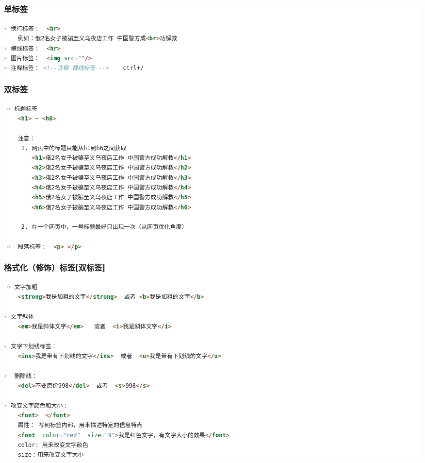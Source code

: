 ```html

```

### 单标签

```html
☞ 换行标签：  <br>
  	例如：俄2名女子被骗至义乌夜店工作 中国警方成<br>功解救
☞ 横线标签：  <hr>
☞ 图片标签：  <img src=""/>
☞ 注释标签： <!--注释 横线标签 -->    ctrl+/
```

### 双标签

```html
 ☞ 标题标签
	<h1> ~ <h6>
        
    注意：
	 1. 网页中的标题只能从h1到h6之间获取
        <h1>俄2名女子被骗至义乌夜店工作 中国警方成功解救</h1>
        <h2>俄2名女子被骗至义乌夜店工作 中国警方成功解救</h2>
        <h3>俄2名女子被骗至义乌夜店工作 中国警方成功解救</h3>
        <h4>俄2名女子被骗至义乌夜店工作 中国警方成功解救</h4>
        <h5>俄2名女子被骗至义乌夜店工作 中国警方成功解救</h5>
        <h6>俄2名女子被骗至义乌夜店工作 中国警方成功解救</h6>
        
     2. 在一个网页中，一号标题最好只出现一次（从网页优化角度）

 ☞  段落标签：  <p> </p> 
```

### 格式化（修饰）标签[双标签]

```html
 ☞ 文字加粗
	<strong>我是加粗的文字</strong>  或者 <b>我是加粗的文字</b>

☞ 文字斜体
	<em>我是斜体文字</em>   或者  <i>我是斜体文字</i>

☞ 文字下划线标签：
	<ins>我是带有下划线的文字</ins>  或者  <u>我是带有下划线的文字</u>

☞  删除线：
	<del>不要原价998</del>  或者  <s>998</s>	

☞ 改变文字颜色和大小：
	<font>  </font>
	属性： 写到标签内部，用来描述特定的信息特点
	<font  color="red"  size="9">我是红色文字，有文字大小的效果</font>
	color: 用来改变文字颜色
	size：用来改变文字大小

```
